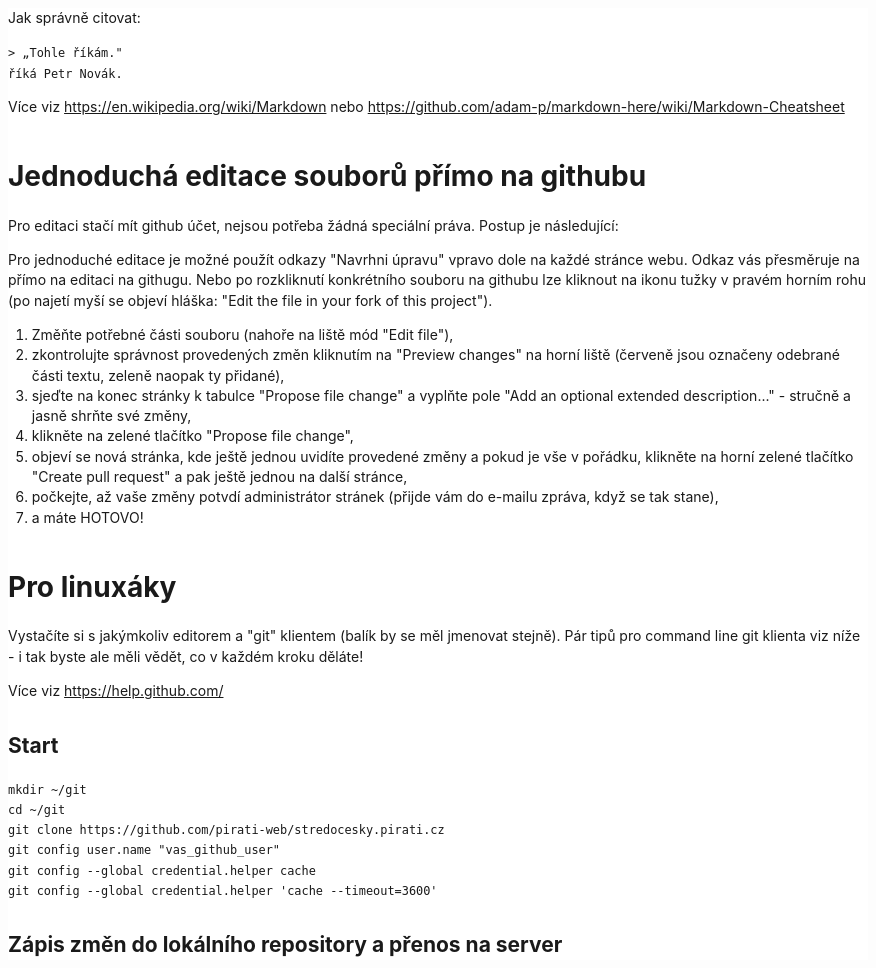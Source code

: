Jak správně citovat:

```
> „Tohle říkám."
říká Petr Novák.
```

Více viz https://en.wikipedia.org/wiki/Markdown nebo https://github.com/adam-p/markdown-here/wiki/Markdown-Cheatsheet

# Jednoduchá editace souborů přímo na githubu

Pro editaci stačí mít github účet, nejsou potřeba žádná speciální práva. Postup je následující:

Pro jednoduché editace je možné použít odkazy "Navrhni úpravu" vpravo dole na každé stránce webu. Odkaz vás přesměruje na přímo na editaci na githugu.
Nebo po rozkliknutí konkrétního souboru na githubu lze kliknout na ikonu tužky v pravém horním rohu (po najetí myší se objeví hláška: "Edit the file in your fork of this project").

1. Změňte potřebné části souboru (nahoře na liště mód "Edit file"),
2. zkontrolujte správnost provedených změn kliknutím na "Preview changes" na horní liště (červeně jsou označeny odebrané části textu, zeleně naopak ty přidané),
3. sjeďte na konec stránky k tabulce "Propose file change" a vyplňte pole "Add an optional extended description..." - stručně a jasně shrňte své změny,
4. klikněte na zelené tlačítko "Propose file change",
5. objeví se nová stránka, kde ještě jednou uvidíte provedené změny a pokud je vše v pořádku, klikněte na horní zelené tlačítko "Create pull request" a pak ještě jednou na další stránce,
6. počkejte, až vaše změny potvdí administrátor stránek (přijde vám do e-mailu zpráva, když se tak stane),
7. a máte HOTOVO!


# Pro linuxáky

Vystačíte si s jakýmkoliv editorem a "git" klientem (balík by se měl jmenovat stejně). Pár tipů pro command line git klienta viz níže - i tak byste ale měli vědět, co v každém kroku děláte!

Více viz https://help.github.com/


## Start

```
mkdir ~/git
cd ~/git
git clone https://github.com/pirati-web/stredocesky.pirati.cz
git config user.name "vas_github_user"
git config --global credential.helper cache
git config --global credential.helper 'cache --timeout=3600'
```

## Zápis změn do lokálního repository a přenos na server
